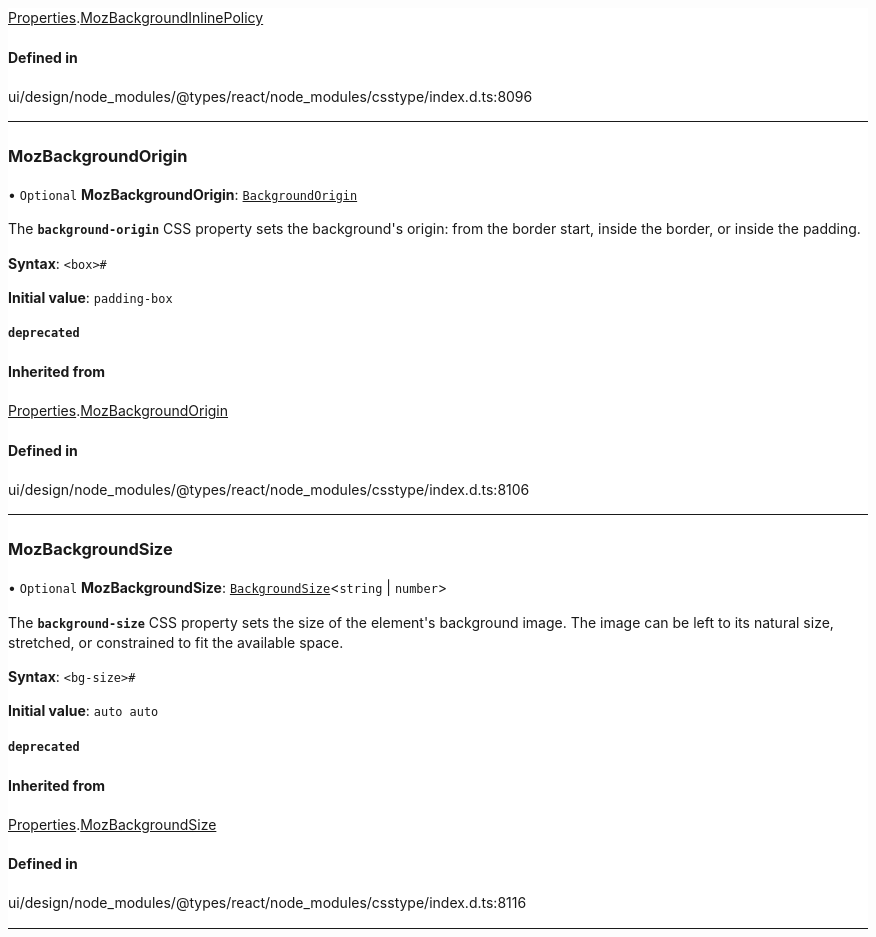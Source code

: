 [Properties](akashaproject_design_system._internal_.Properties.md).[MozBackgroundInlinePolicy](akashaproject_design_system._internal_.Properties.md#mozbackgroundinlinepolicy)

#### Defined in

ui/design/node_modules/@types/react/node_modules/csstype/index.d.ts:8096

___

### MozBackgroundOrigin

• `Optional` **MozBackgroundOrigin**: [`BackgroundOrigin`](../modules/akashaproject_design_system._internal_.md#backgroundorigin)

The **`background-origin`** CSS property sets the background's origin: from the border start, inside the border, or inside the padding.

**Syntax**: `<box>#`

**Initial value**: `padding-box`

**`deprecated`**

#### Inherited from

[Properties](akashaproject_design_system._internal_.Properties.md).[MozBackgroundOrigin](akashaproject_design_system._internal_.Properties.md#mozbackgroundorigin)

#### Defined in

ui/design/node_modules/@types/react/node_modules/csstype/index.d.ts:8106

___

### MozBackgroundSize

• `Optional` **MozBackgroundSize**: [`BackgroundSize`](../modules/akashaproject_design_system._internal_.md#backgroundsize)<`string` \| `number`\>

The **`background-size`** CSS property sets the size of the element's background image. The image can be left to its natural size, stretched, or constrained to fit the available space.

**Syntax**: `<bg-size>#`

**Initial value**: `auto auto`

**`deprecated`**

#### Inherited from

[Properties](akashaproject_design_system._internal_.Properties.md).[MozBackgroundSize](akashaproject_design_system._internal_.Properties.md#mozbackgroundsize)

#### Defined in

ui/design/node_modules/@types/react/node_modules/csstype/index.d.ts:8116

___
